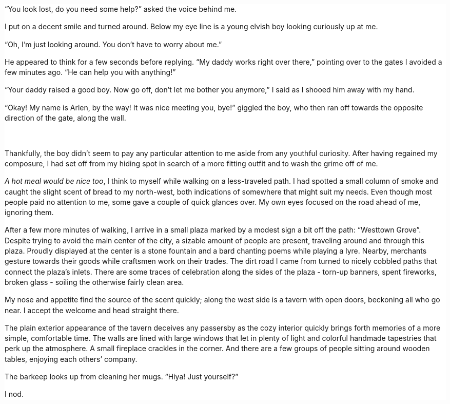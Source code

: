 “You look lost, do you need some help?” asked the voice behind me.

I put on a decent smile and turned around. Below my eye line is a young elvish
boy looking curiously up at me.

“Oh, I’m just looking around. You don’t have to worry about me.”

He appeared to think for a few seconds before replying. “My daddy works right
over there,” pointing over to the gates I avoided a few minutes ago. “He can
help you with anything!”

“Your daddy raised a good boy. Now go off, don’t let me bother you anymore,” I
said as I shooed him away with my hand.

“Okay! My name is Arlen, by the way! It was nice meeting you, bye!” giggled the
boy, who then ran off towards the opposite direction of the gate, along the
wall.

<br />

Thankfully, the boy didn’t seem to pay any particular attention to me aside from
any youthful curiosity. After having regained my composure, I had set off from
my hiding spot in search of a more fitting outfit and to wash the grime off of
me.

_A hot meal would be nice too_, I think to myself while walking on a
less-traveled path. I had spotted a small column of smoke and caught the slight
scent of bread to my north-west, both indications of somewhere that might suit
my needs. Even though most people paid no attention to me, some gave a couple of
quick glances over. My own eyes focused on the road ahead of me, ignoring them.

After a few more minutes of walking, I arrive in a small plaza marked by a
modest sign a bit off the path: “Westtown Grove”. Despite trying to avoid the
main center of the city, a sizable amount of people are present, traveling
around and through this plaza. Proudly displayed at the center is a stone
fountain and a bard chanting poems while playing a lyre. Nearby, merchants
gesture towards their goods while craftsmen work on their trades. The dirt road
I came from turned to nicely cobbled paths that connect the plaza’s inlets.
There are some traces of celebration along the sides of the plaza - torn-up
banners, spent fireworks, broken glass - soiling the otherwise fairly clean
area.

My nose and appetite find the source of the scent quickly; along the west side
is a tavern with open doors, beckoning all who go near. I accept the welcome and
head straight there.

The plain exterior appearance of the tavern deceives any passersby as the cozy
interior quickly brings forth memories of a more simple, comfortable time. The
walls are lined with large windows that let in plenty of light and colorful
handmade tapestries that perk up the atmosphere. A small fireplace crackles in
the corner. And there are a few groups of people sitting around wooden tables,
enjoying each others’ company.

The barkeep looks up from cleaning her mugs. “Hiya! Just yourself?”

I nod.
